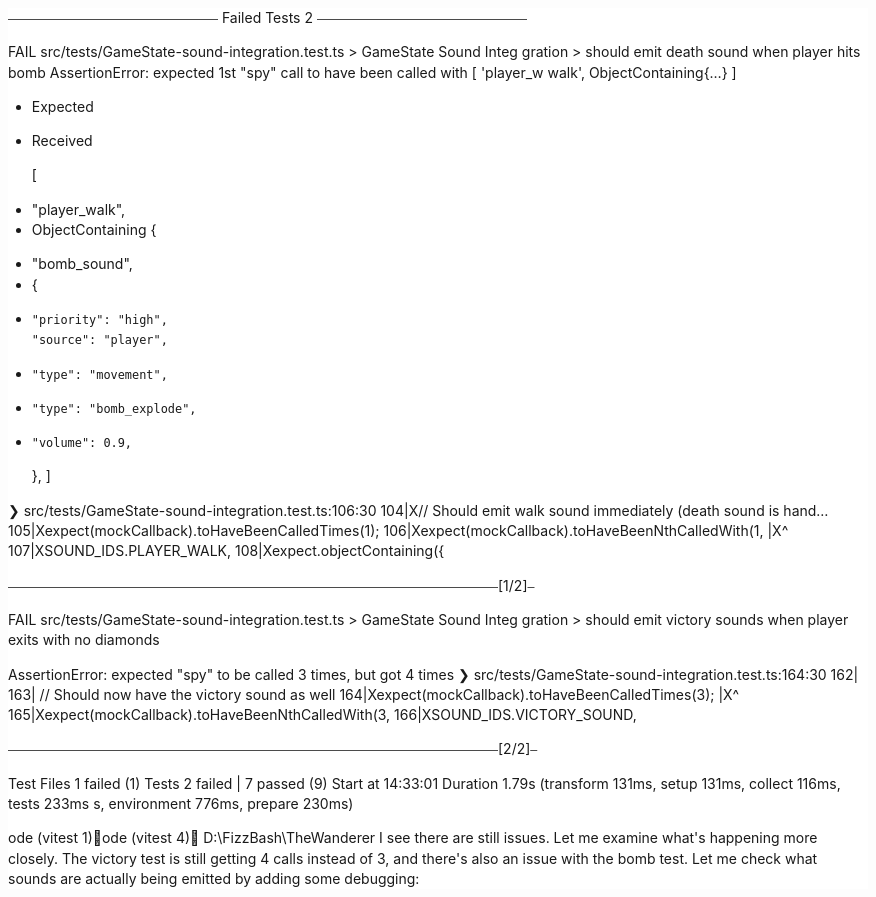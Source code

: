 ⎯⎯⎯⎯⎯⎯⎯⎯⎯⎯⎯⎯⎯⎯⎯⎯⎯⎯⎯⎯⎯⎯⎯⎯⎯⎯⎯⎯⎯⎯ Failed Tests 2 ⎯⎯⎯⎯⎯⎯⎯⎯⎯⎯⎯⎯⎯⎯⎯⎯⎯⎯⎯⎯⎯⎯⎯⎯⎯⎯⎯⎯⎯⎯

 FAIL  src/tests/GameState-sound-integration.test.ts > GameState Sound Integ
gration > should emit death sound when player hits bomb
AssertionError: expected 1st "spy" call to have been called with [ 'player_w
walk', ObjectContaining{…} ]

- Expected
+ Received

  [
-   "player_walk",
-   ObjectContaining {
+   "bomb_sound",
+   {
+     "priority": "high",
      "source": "player",
-     "type": "movement",
+     "type": "bomb_explode",
+     "volume": 0.9,
    },
  ]

 ❯ src/tests/GameState-sound-integration.test.ts:106:30
    104|X// Should emit walk sound immediately (death sound is hand…
    105|Xexpect(mockCallback).toHaveBeenCalledTimes(1);
    106|Xexpect(mockCallback).toHaveBeenNthCalledWith(1,
       |X^
    107|XSOUND_IDS.PLAYER_WALK,
    108|Xexpect.objectContaining({

⎯⎯⎯⎯⎯⎯⎯⎯⎯⎯⎯⎯⎯⎯⎯⎯⎯⎯⎯⎯⎯⎯⎯⎯⎯⎯⎯⎯⎯⎯⎯⎯⎯⎯⎯⎯⎯⎯⎯⎯⎯⎯⎯⎯⎯⎯⎯⎯⎯⎯⎯⎯⎯⎯⎯⎯⎯⎯⎯⎯⎯⎯⎯⎯⎯⎯⎯⎯⎯⎯[1/2]⎯

 FAIL  src/tests/GameState-sound-integration.test.ts > GameState Sound Integ
gration > should emit victory sounds when player exits with no diamonds      

AssertionError: expected "spy" to be called 3 times, but got 4 times
 ❯ src/tests/GameState-sound-integration.test.ts:164:30
    162|
    163|         // Should now have the victory sound as well
    164|Xexpect(mockCallback).toHaveBeenCalledTimes(3);
       |X^
    165|Xexpect(mockCallback).toHaveBeenNthCalledWith(3,
    166|XSOUND_IDS.VICTORY_SOUND,

⎯⎯⎯⎯⎯⎯⎯⎯⎯⎯⎯⎯⎯⎯⎯⎯⎯⎯⎯⎯⎯⎯⎯⎯⎯⎯⎯⎯⎯⎯⎯⎯⎯⎯⎯⎯⎯⎯⎯⎯⎯⎯⎯⎯⎯⎯⎯⎯⎯⎯⎯⎯⎯⎯⎯⎯⎯⎯⎯⎯⎯⎯⎯⎯⎯⎯⎯⎯⎯⎯[2/2]⎯


 Test Files  1 failed (1)
      Tests  2 failed | 7 passed (9)
   Start at  14:33:01
   Duration  1.79s (transform 131ms, setup 131ms, collect 116ms, tests 233ms
s, environment 776ms, prepare 230ms)

ode (vitest 1)ode (vitest 4)
D:\FizzBash\TheWanderer
I see there are still issues. Let me examine what's happening more closely. The victory test is still getting 4 calls instead of 3, and there's also an issue with the bomb test. Let me check what sounds are actually being emitted by adding some debugging:
